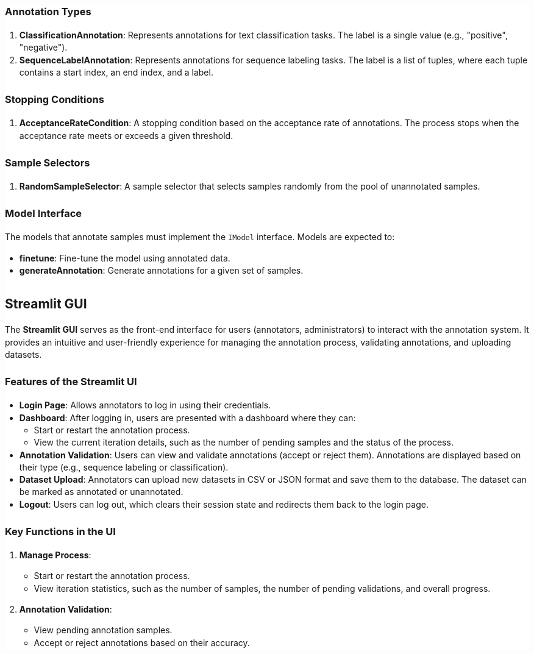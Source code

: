 ### Annotation Types

1. **ClassificationAnnotation**: Represents annotations for text classification tasks. The label is a single value (e.g., "positive", "negative").
2. **SequenceLabelAnnotation**: Represents annotations for sequence labeling tasks. The label is a list of tuples, where each tuple contains a start index, an end index, and a label.

### Stopping Conditions

1. **AcceptanceRateCondition**: A stopping condition based on the acceptance rate of annotations. The process stops when the acceptance rate meets or exceeds a given threshold.

### Sample Selectors

1. **RandomSampleSelector**: A sample selector that selects samples randomly from the pool of unannotated samples.

### Model Interface

The models that annotate samples must implement the `IModel` interface. Models are expected to:
- **finetune**: Fine-tune the model using annotated data.
- **generateAnnotation**: Generate annotations for a given set of samples.

## Streamlit GUI

The **Streamlit GUI** serves as the front-end interface for users (annotators, administrators) to interact with the annotation system. It provides an intuitive and user-friendly experience for managing the annotation process, validating annotations, and uploading datasets.

### Features of the Streamlit UI

- **Login Page**: Allows annotators to log in using their credentials.
- **Dashboard**: After logging in, users are presented with a dashboard where they can:
  - Start or restart the annotation process.
  - View the current iteration details, such as the number of pending samples and the status of the process.
- **Annotation Validation**: Users can view and validate annotations (accept or reject them). Annotations are displayed based on their type (e.g., sequence labeling or classification).
- **Dataset Upload**: Annotators can upload new datasets in CSV or JSON format and save them to the database. The dataset can be marked as annotated or unannotated.
- **Logout**: Users can log out, which clears their session state and redirects them back to the login page.

### Key Functions in the UI

1. **Manage Process**: 
   - Start or restart the annotation process.
   - View iteration statistics, such as the number of samples, the number of pending validations, and overall progress.
   
2. **Annotation Validation**: 
   - View pending annotation samples.
   - Accept or reject annotations based on their accuracy.
